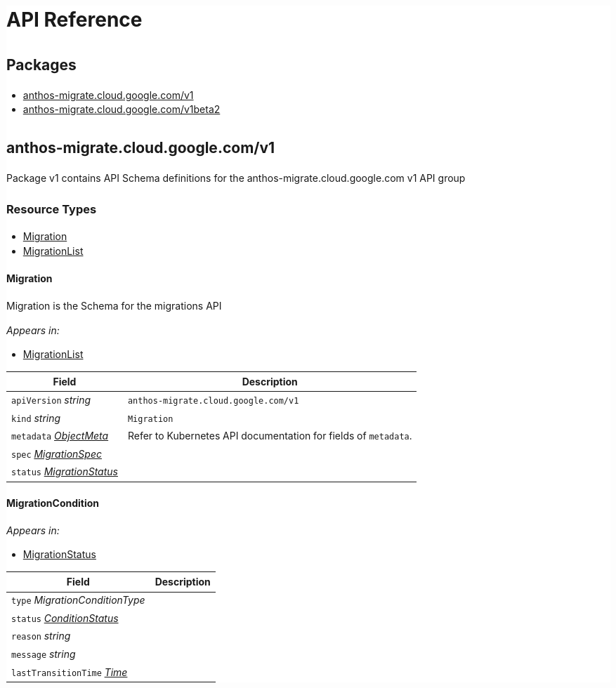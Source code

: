 # API Reference

## Packages
- [anthos-migrate.cloud.google.com/v1](#anthos-migratecloudgooglecomv1)
- [anthos-migrate.cloud.google.com/v1beta2](#anthos-migratecloudgooglecomv1beta2)


## anthos-migrate.cloud.google.com/v1

Package v1 contains API Schema definitions for the anthos-migrate.cloud.google.com v1 API group

### Resource Types
- [Migration](#migration)
- [MigrationList](#migrationlist)



#### Migration



Migration is the Schema for the migrations API

_Appears in:_
- [MigrationList](#migrationlist)

| Field | Description |
| --- | --- |
| `apiVersion` _string_ | `anthos-migrate.cloud.google.com/v1`
| `kind` _string_ | `Migration`
| `metadata` _[ObjectMeta](https://kubernetes.io/docs/reference/generated/kubernetes-api/v1.22/#objectmeta-v1-meta)_ | Refer to Kubernetes API documentation for fields of `metadata`. |
| `spec` _[MigrationSpec](#migrationspec)_ |  |
| `status` _[MigrationStatus](#migrationstatus)_ |  |


#### MigrationCondition





_Appears in:_
- [MigrationStatus](#migrationstatus)

| Field | Description |
| --- | --- |
| `type` _MigrationConditionType_ |  |
| `status` _[ConditionStatus](https://kubernetes.io/docs/reference/generated/kubernetes-api/v1.22/#conditionstatus-v1-core)_ |  |
| `reason` _string_ |  |
| `message` _string_ |  |
| `lastTransitionTime` _[Time](https://kubernetes.io/docs/reference/generated/kubernetes-api/v1.22/#time-v1-meta)_ |  |
